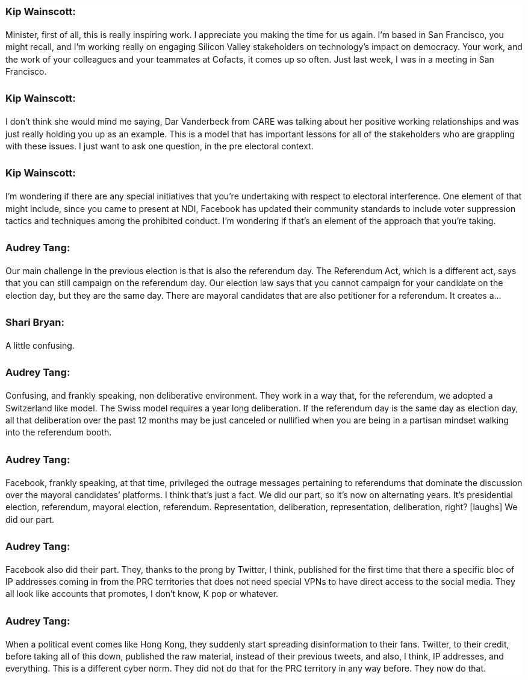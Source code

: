 ### Kip Wainscott:
Minister, first of all, this is really inspiring work. I appreciate you making the time for us again. I’m based in San Francisco, you might recall, and I’m working really on engaging Silicon Valley stakeholders on technology’s impact on democracy. Your work, and the work of your colleagues and your teammates at Cofacts, it comes up so often. Just last week, I was in a meeting in San Francisco.

### Kip Wainscott:
I don’t think she would mind me saying, Dar Vanderbeck from CARE was talking about her positive working relationships and was just really holding you up as an example. This is a model that has important lessons for all of the stakeholders who are grappling with these issues. I just want to ask one question, in the pre electoral context.

### Kip Wainscott:
I’m wondering if there are any special initiatives that you’re undertaking with respect to electoral interference. One element of that might include, since you came to present at NDI, Facebook has updated their community standards to include voter suppression tactics and techniques among the prohibited conduct. I’m wondering if that’s an element of the approach that you’re taking.

### Audrey Tang:
Our main challenge in the previous election is that is also the referendum day. The Referendum Act, which is a different act, says that you can still campaign on the referendum day. Our election law says that you cannot campaign for your candidate on the election day, but they are the same day. There are mayoral candidates that are also petitioner for a referendum. It creates a…

### Shari Bryan:
A little confusing.

### Audrey Tang:
Confusing, and frankly speaking, non deliberative environment. They work in a way that, for the referendum, we adopted a Switzerland like model. The Swiss model requires a year long deliberation. If the referendum day is the same day as election day, all that deliberation over the past 12 months may be just canceled or nullified when you are being in a partisan mindset walking into the referendum booth.

### Audrey Tang:
Facebook, frankly speaking, at that time, privileged the outrage messages pertaining to referendums that dominate the discussion over the mayoral candidates’ platforms. I think that’s just a fact. We did our part, so it’s now on alternating years. It’s presidential election, referendum, mayoral election, referendum. Representation, deliberation, representation, deliberation, right? \[laughs\] We did our part.

### Audrey Tang:
Facebook also did their part. They, thanks to the prong by Twitter, I think, published for the first time that there a specific bloc of IP addresses coming in from the PRC territories that does not need special VPNs to have direct access to the social media. They all look like accounts that promotes, I don’t know, K pop or whatever.

### Audrey Tang:
When a political event comes like Hong Kong, they suddenly start spreading disinformation to their fans. Twitter, to their credit, before taking all of this down, published the raw material, instead of their previous tweets, and also, I think, IP addresses, and everything. This is a different cyber norm. They did not do that for the PRC territory in any way before. They now do that.

